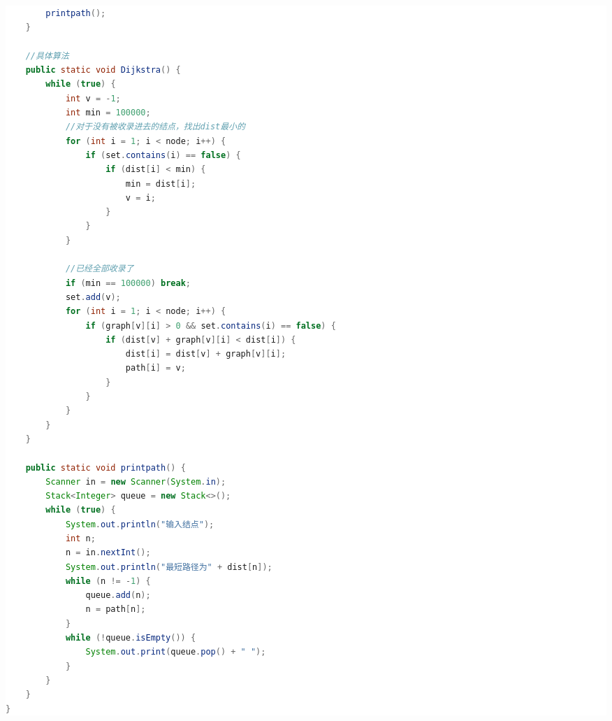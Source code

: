 ```java
        printpath();
    }

    //具体算法
    public static void Dijkstra() {
        while (true) {
            int v = -1;
            int min = 100000;
            //对于没有被收录进去的结点，找出dist最小的
            for (int i = 1; i < node; i++) {
                if (set.contains(i) == false) {
                    if (dist[i] < min) {
                        min = dist[i];
                        v = i;
                    }
                }
            }

            //已经全部收录了
            if (min == 100000) break;
            set.add(v);
            for (int i = 1; i < node; i++) {
                if (graph[v][i] > 0 && set.contains(i) == false) {
                    if (dist[v] + graph[v][i] < dist[i]) {
                        dist[i] = dist[v] + graph[v][i];
                        path[i] = v;
                    }
                }
            }
        }
    }

    public static void printpath() {
        Scanner in = new Scanner(System.in);
        Stack<Integer> queue = new Stack<>();
        while (true) {
            System.out.println("输入结点");
            int n;
            n = in.nextInt();
            System.out.println("最短路径为" + dist[n]);
            while (n != -1) {
                queue.add(n);
                n = path[n];
            }
            while (!queue.isEmpty()) {
                System.out.print(queue.pop() + " ");
            }
        }
    }
}
```

